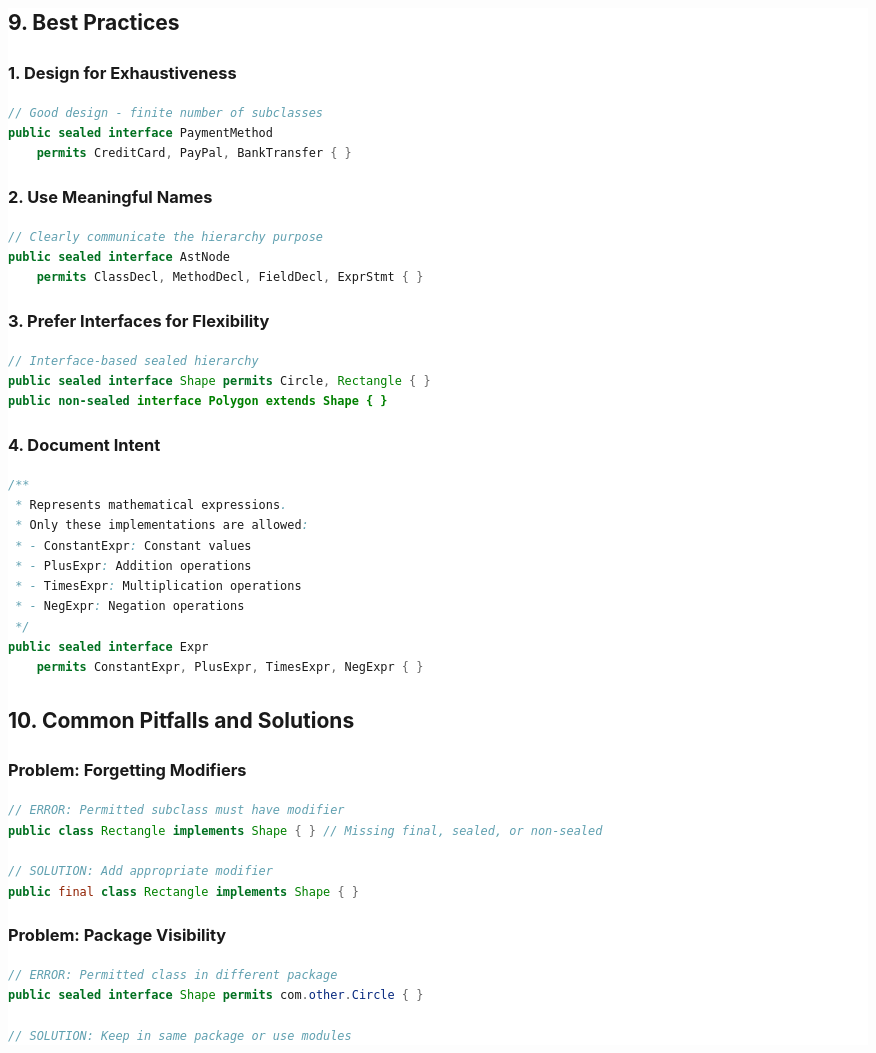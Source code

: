 ## 9. Best Practices

### 1. Design for Exhaustiveness
```java
// Good design - finite number of subclasses
public sealed interface PaymentMethod 
    permits CreditCard, PayPal, BankTransfer { }
```

### 2. Use Meaningful Names
```java
// Clearly communicate the hierarchy purpose
public sealed interface AstNode 
    permits ClassDecl, MethodDecl, FieldDecl, ExprStmt { }
```

### 3. Prefer Interfaces for Flexibility
```java
// Interface-based sealed hierarchy
public sealed interface Shape permits Circle, Rectangle { }
public non-sealed interface Polygon extends Shape { }
```

### 4. Document Intent
```java
/**
 * Represents mathematical expressions.
 * Only these implementations are allowed:
 * - ConstantExpr: Constant values
 * - PlusExpr: Addition operations
 * - TimesExpr: Multiplication operations
 * - NegExpr: Negation operations
 */
public sealed interface Expr 
    permits ConstantExpr, PlusExpr, TimesExpr, NegExpr { }
```

## 10. Common Pitfalls and Solutions

### Problem: Forgetting Modifiers
```java
// ERROR: Permitted subclass must have modifier
public class Rectangle implements Shape { } // Missing final, sealed, or non-sealed

// SOLUTION: Add appropriate modifier
public final class Rectangle implements Shape { }
```

### Problem: Package Visibility
```java
// ERROR: Permitted class in different package
public sealed interface Shape permits com.other.Circle { }

// SOLUTION: Keep in same package or use modules
```
